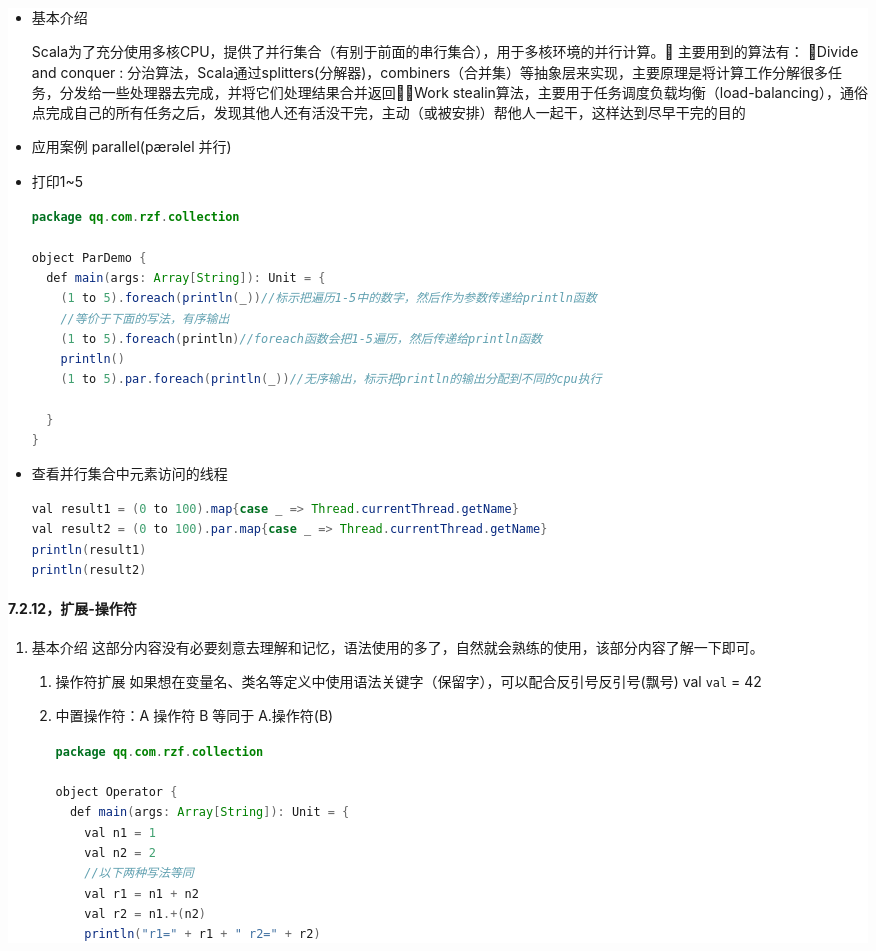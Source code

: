 - 基本介绍

  Scala为了充分使用多核CPU，提供了并行集合（有别于前面的串行集合），用于多核环境的并行计算。
  主要用到的算法有： Divide and conquer : 分治算法，Scala通过splitters(分解器)，combiners（合并集）等抽象层来实现，主要原理是将计算工作分解很多任务，分发给一些处理器去完成，并将它们处理结果合并返回Work stealin算法，主要用于任务调度负载均衡（load-balancing），通俗点完成自己的所有任务之后，发现其他人还有活没干完，主动（或被安排）帮他人一起干，这样达到尽早干完的目的

- 应用案例 
  parallel(pærəlel 并行)

- 打印1~5

  ~~~ java
  package qq.com.rzf.collection
  
  object ParDemo {
    def main(args: Array[String]): Unit = {
      (1 to 5).foreach(println(_))//标示把遍历1-5中的数字，然后作为参数传递给println函数
      //等价于下面的写法，有序输出
      (1 to 5).foreach(println)//foreach函数会把1-5遍历，然后传递给println函数
      println()
      (1 to 5).par.foreach(println(_))//无序输出，标示把println的输出分配到不同的cpu执行
  
    }
  }
  ~~~

- 查看并行集合中元素访问的线程

  ~~~ java
  val result1 = (0 to 100).map{case _ => Thread.currentThread.getName}
  val result2 = (0 to 100).par.map{case _ => Thread.currentThread.getName}
  println(result1)
  println(result2)
  ~~~

#### 7.2.12，扩展-操作符

1. 基本介绍
   这部分内容没有必要刻意去理解和记忆，语法使用的多了，自然就会熟练的使用，该部分内容了解一下即可。

   1. 操作符扩展
      如果想在变量名、类名等定义中使用语法关键字（保留字），可以配合反引号反引号(飘号)  val `val` = 42

   2. 中置操作符：A 操作符 B 等同于 A.操作符(B)  

      ~~~java
      package qq.com.rzf.collection
      
      object Operator {
        def main(args: Array[String]): Unit = {
          val n1 = 1
          val n2 = 2
          //以下两种写法等同
          val r1 = n1 + n2
          val r2 = n1.+(n2)
          println("r1=" + r1 + " r2=" + r2)
      